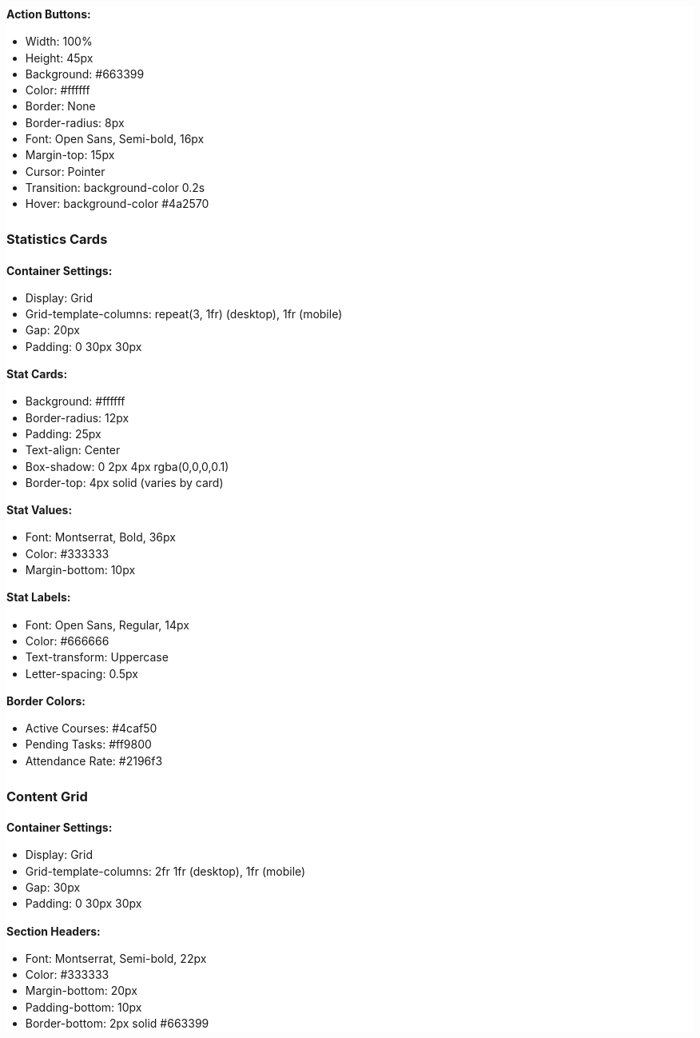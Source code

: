 **Action Buttons:**
- Width: 100%
- Height: 45px
- Background: #663399
- Color: #ffffff
- Border: None
- Border-radius: 8px
- Font: Open Sans, Semi-bold, 16px
- Margin-top: 15px
- Cursor: Pointer
- Transition: background-color 0.2s
- Hover: background-color #4a2570

### Statistics Cards
**Container Settings:**
- Display: Grid
- Grid-template-columns: repeat(3, 1fr) (desktop), 1fr (mobile)
- Gap: 20px
- Padding: 0 30px 30px

**Stat Cards:**
- Background: #ffffff
- Border-radius: 12px
- Padding: 25px
- Text-align: Center
- Box-shadow: 0 2px 4px rgba(0,0,0,0.1)
- Border-top: 4px solid (varies by card)

**Stat Values:**
- Font: Montserrat, Bold, 36px
- Color: #333333
- Margin-bottom: 10px

**Stat Labels:**
- Font: Open Sans, Regular, 14px
- Color: #666666
- Text-transform: Uppercase
- Letter-spacing: 0.5px

**Border Colors:**
- Active Courses: #4caf50
- Pending Tasks: #ff9800
- Attendance Rate: #2196f3

### Content Grid
**Container Settings:**
- Display: Grid
- Grid-template-columns: 2fr 1fr (desktop), 1fr (mobile)
- Gap: 30px
- Padding: 0 30px 30px

**Section Headers:**
- Font: Montserrat, Semi-bold, 22px
- Color: #333333
- Margin-bottom: 20px
- Padding-bottom: 10px
- Border-bottom: 2px solid #663399

